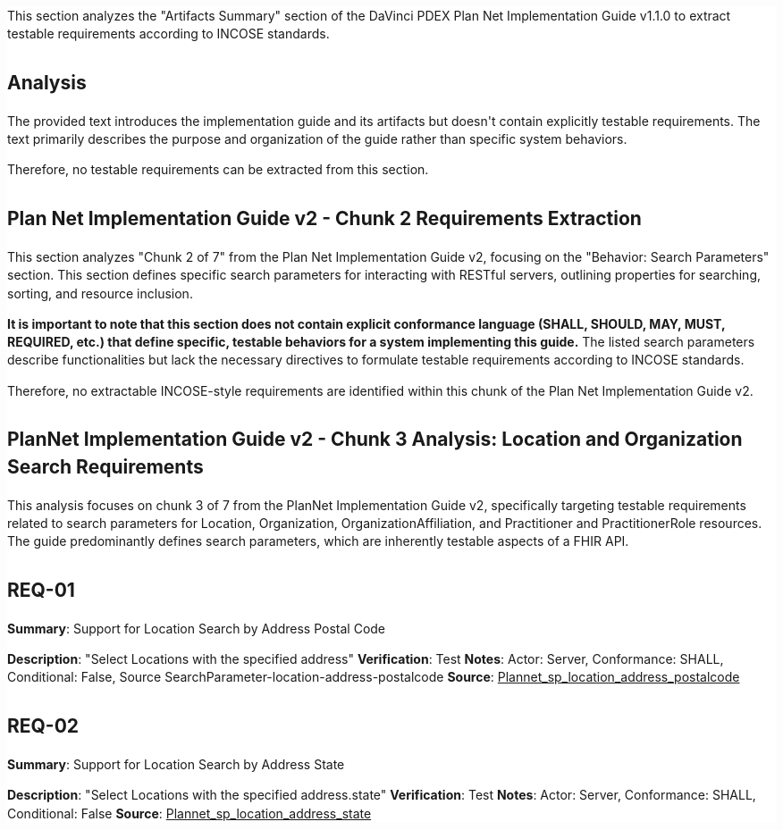 This section analyzes the "Artifacts Summary" section of the DaVinci PDEX Plan Net Implementation Guide v1.1.0 to extract testable requirements according to INCOSE standards.

## Analysis

The provided text introduces the implementation guide and its artifacts but doesn't contain explicitly testable requirements. The text primarily describes the purpose and organization of the guide rather than specific system behaviors.  

Therefore, no testable requirements can be extracted from this section. 
## Plan Net Implementation Guide v2 - Chunk 2 Requirements Extraction

This section analyzes "Chunk 2 of 7" from the Plan Net Implementation Guide v2, focusing on the "Behavior: Search Parameters" section. This section defines specific search parameters for interacting with RESTful servers, outlining properties for searching, sorting, and resource inclusion. 

**It is important to note that this section does not contain explicit conformance language (SHALL, SHOULD, MAY, MUST, REQUIRED, etc.) that define specific, testable behaviors for a system implementing this guide.** The listed search parameters describe functionalities but lack the necessary directives to formulate testable requirements according to INCOSE standards. 

Therefore, no extractable INCOSE-style requirements are identified within this chunk of the Plan Net Implementation Guide v2. 
## PlanNet Implementation Guide v2 - Chunk 3 Analysis: Location and Organization Search Requirements

This analysis focuses on chunk 3 of 7 from the PlanNet Implementation Guide v2, specifically targeting testable requirements related to search parameters for Location, Organization, OrganizationAffiliation, and Practitioner and PractitionerRole resources. The guide predominantly defines search parameters, which are inherently testable aspects of a FHIR API.  

##  REQ-01

**Summary**: Support for Location Search by Address Postal Code

**Description**: "Select Locations with the specified address"
**Verification**: Test
**Notes**: Actor: Server, Conformance: SHALL, Conditional: False, Source SearchParameter-location-address-postalcode
**Source**: [Plannet_sp_location_address_postalcode](SearchParameter-location-address-postalcode.html "SearchParameter/location-address-postalcode")  

##  REQ-02

**Summary**: Support for Location Search by Address State

**Description**: "Select Locations with the specified address.state"
**Verification**: Test
**Notes**: Actor: Server, Conformance: SHALL, Conditional: False
**Source**: [Plannet_sp_location_address_state](SearchParameter-location-address-state.html "SearchParameter/location-address-state")  
